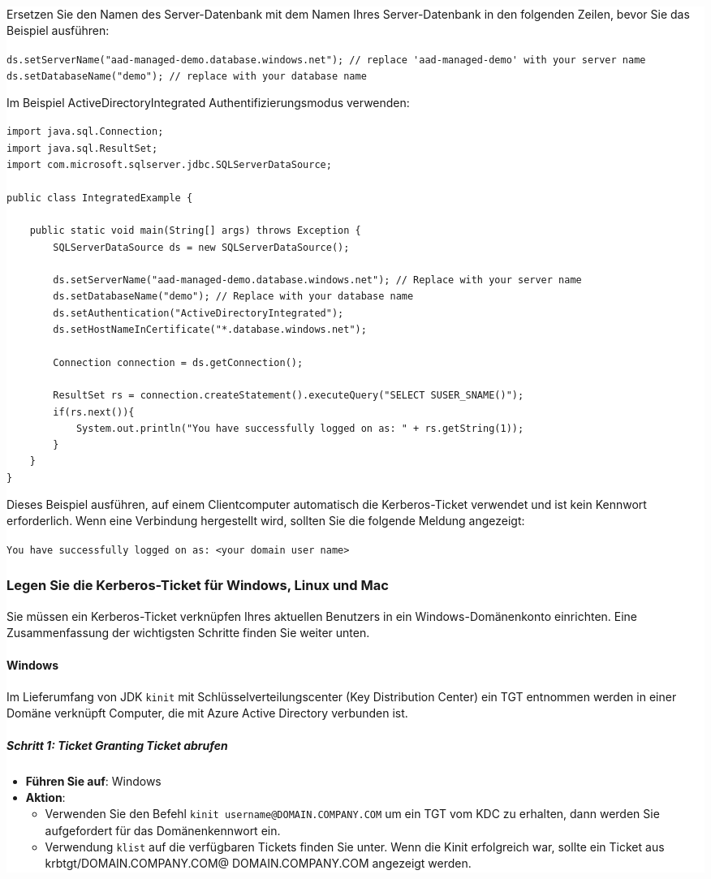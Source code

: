 Ersetzen Sie den Namen des Server-Datenbank mit dem Namen Ihres Server-Datenbank in den folgenden Zeilen, bevor Sie das Beispiel ausführen:

```
ds.setServerName("aad-managed-demo.database.windows.net"); // replace 'aad-managed-demo' with your server name
ds.setDatabaseName("demo"); // replace with your database name
```

Im Beispiel ActiveDirectoryIntegrated Authentifizierungsmodus verwenden:
```
import java.sql.Connection;
import java.sql.ResultSet;
import com.microsoft.sqlserver.jdbc.SQLServerDataSource;

public class IntegratedExample {

    public static void main(String[] args) throws Exception {
        SQLServerDataSource ds = new SQLServerDataSource();

        ds.setServerName("aad-managed-demo.database.windows.net"); // Replace with your server name
        ds.setDatabaseName("demo"); // Replace with your database name
        ds.setAuthentication("ActiveDirectoryIntegrated");
        ds.setHostNameInCertificate("*.database.windows.net");

        Connection connection = ds.getConnection();

        ResultSet rs = connection.createStatement().executeQuery("SELECT SUSER_SNAME()");
        if(rs.next()){
            System.out.println("You have successfully logged on as: " + rs.getString(1));
        }
    }
}
```
Dieses Beispiel ausführen, auf einem Clientcomputer automatisch die Kerberos-Ticket verwendet und ist kein Kennwort erforderlich. Wenn eine Verbindung hergestellt wird, sollten Sie die folgende Meldung angezeigt:
```
You have successfully logged on as: <your domain user name>
```

### <a name="set-kerberos-ticket-on-windows-linux-and-mac"></a>Legen Sie die Kerberos-Ticket für Windows, Linux und Mac

Sie müssen ein Kerberos-Ticket verknüpfen Ihres aktuellen Benutzers in ein Windows-Domänenkonto einrichten. Eine Zusammenfassung der wichtigsten Schritte finden Sie weiter unten.

#### <a name="windows"></a>Windows
Im Lieferumfang von JDK `kinit` mit Schlüsselverteilungscenter (Key Distribution Center) ein TGT entnommen werden in einer Domäne verknüpft Computer, die mit Azure Active Directory verbunden ist.

##### <a name="step-1-ticket-granting-ticket-retrieval"></a>Schritt 1: Ticket Granting Ticket abrufen
- **Führen Sie auf**: Windows
- **Aktion**:
  - Verwenden Sie den Befehl `kinit username@DOMAIN.COMPANY.COM` um ein TGT vom KDC zu erhalten, dann werden Sie aufgefordert für das Domänenkennwort ein.
  - Verwendung `klist` auf die verfügbaren Tickets finden Sie unter. Wenn die Kinit erfolgreich war, sollte ein Ticket aus krbtgt/DOMAIN.COMPANY.COM@ DOMAIN.COMPANY.COM angezeigt werden.
